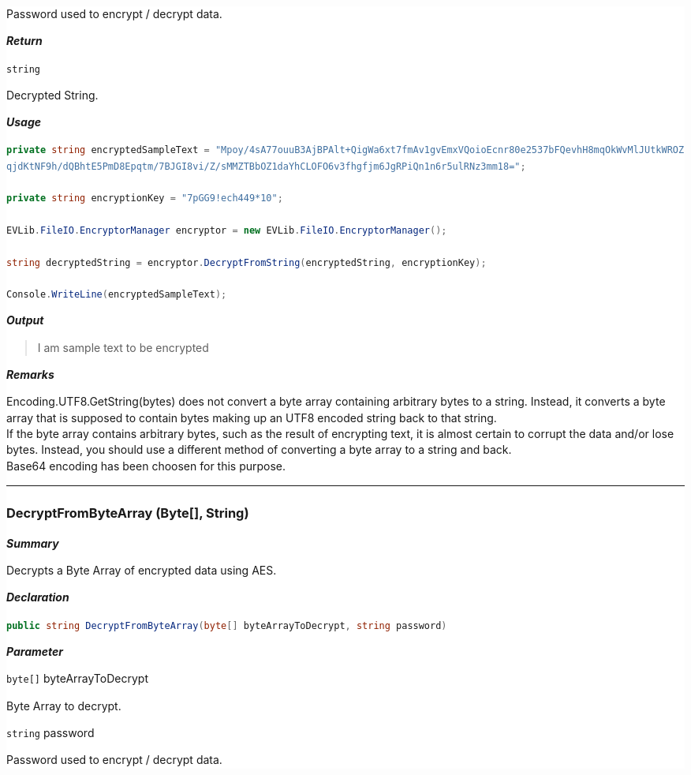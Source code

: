 Password used to encrypt / decrypt data.

***Return***

`string`

Decrypted String.

***Usage***

```cs
private string encryptedSampleText = "Mpoy/4sA77ouuB3AjBPAlt+QigWa6xt7fmAv1gvEmxVQoioEcnr80e2537bFQevhH8mqOkWvMlJUtkWROZqjdKtNF9h/dQBhtE5PmD8Epqtm/7BJGI8vi/Z/sMMZTBbOZ1daYhCLOFO6v3fhgfjm6JgRPiQn1n6r5ulRNz3mm18=";

private string encryptionKey = "7pGG9!ech449*10";

EVLib.FileIO.EncryptorManager encryptor = new EVLib.FileIO.EncryptorManager();

string decryptedString = encryptor.DecryptFromString(encryptedString, encryptionKey);

Console.WriteLine(encryptedSampleText);
```
***Output***

> I am sample text to be encrypted

***Remarks***

Encoding.UTF8.GetString(bytes) does not convert a byte array containing arbitrary bytes to a string. Instead, it converts a byte array that is supposed to contain bytes making up an UTF8 encoded string back to that string.  
If the byte array contains arbitrary bytes, such as the result of encrypting text, it is almost certain to corrupt the data and/or lose bytes. Instead, you should use a different method of converting a byte array to a string and back.  
Base64 encoding has been choosen for this purpose.

---

### DecryptFromByteArray (Byte[], String)

***Summary***

Decrypts a Byte Array of encrypted data using AES.

***Declaration***

```cs
public string DecryptFromByteArray(byte[] byteArrayToDecrypt, string password)
```

***Parameter***

`byte[]` byteArrayToDecrypt

Byte Array to decrypt.

`string` password

Password used to encrypt / decrypt data.

